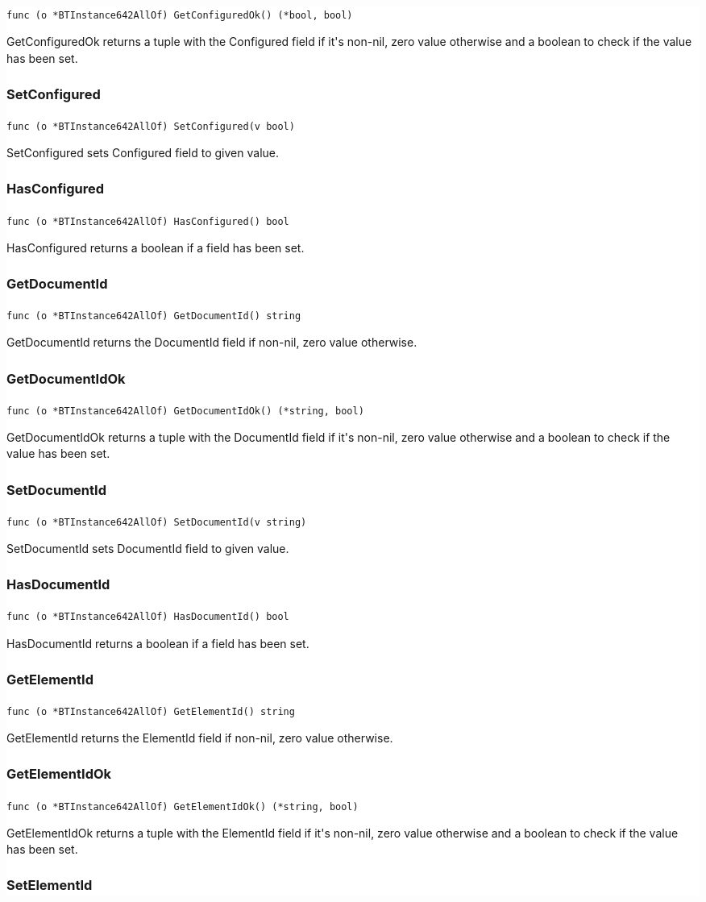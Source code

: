 `func (o *BTInstance642AllOf) GetConfiguredOk() (*bool, bool)`

GetConfiguredOk returns a tuple with the Configured field if it's non-nil, zero value otherwise
and a boolean to check if the value has been set.

### SetConfigured

`func (o *BTInstance642AllOf) SetConfigured(v bool)`

SetConfigured sets Configured field to given value.

### HasConfigured

`func (o *BTInstance642AllOf) HasConfigured() bool`

HasConfigured returns a boolean if a field has been set.

### GetDocumentId

`func (o *BTInstance642AllOf) GetDocumentId() string`

GetDocumentId returns the DocumentId field if non-nil, zero value otherwise.

### GetDocumentIdOk

`func (o *BTInstance642AllOf) GetDocumentIdOk() (*string, bool)`

GetDocumentIdOk returns a tuple with the DocumentId field if it's non-nil, zero value otherwise
and a boolean to check if the value has been set.

### SetDocumentId

`func (o *BTInstance642AllOf) SetDocumentId(v string)`

SetDocumentId sets DocumentId field to given value.

### HasDocumentId

`func (o *BTInstance642AllOf) HasDocumentId() bool`

HasDocumentId returns a boolean if a field has been set.

### GetElementId

`func (o *BTInstance642AllOf) GetElementId() string`

GetElementId returns the ElementId field if non-nil, zero value otherwise.

### GetElementIdOk

`func (o *BTInstance642AllOf) GetElementIdOk() (*string, bool)`

GetElementIdOk returns a tuple with the ElementId field if it's non-nil, zero value otherwise
and a boolean to check if the value has been set.

### SetElementId
